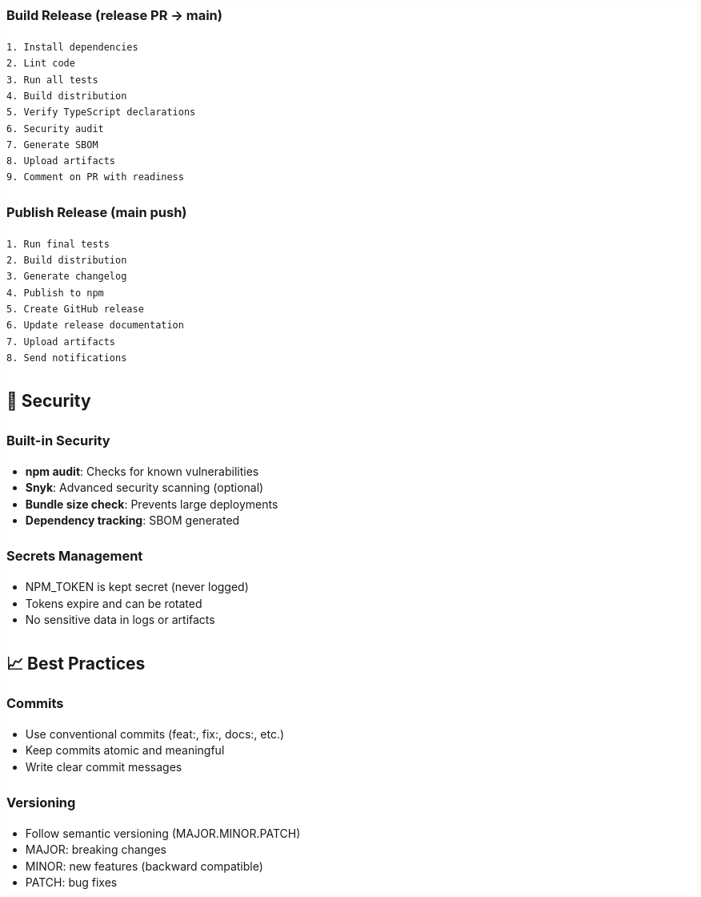 ### Build Release (release PR → main)
```
1. Install dependencies
2. Lint code
3. Run all tests
4. Build distribution
5. Verify TypeScript declarations
6. Security audit
7. Generate SBOM
8. Upload artifacts
9. Comment on PR with readiness
```

### Publish Release (main push)
```
1. Run final tests
2. Build distribution
3. Generate changelog
4. Publish to npm
5. Create GitHub release
6. Update release documentation
7. Upload artifacts
8. Send notifications
```

## 🔐 Security

### Built-in Security

- **npm audit**: Checks for known vulnerabilities
- **Snyk**: Advanced security scanning (optional)
- **Bundle size check**: Prevents large deployments
- **Dependency tracking**: SBOM generated

### Secrets Management

- NPM_TOKEN is kept secret (never logged)
- Tokens expire and can be rotated
- No sensitive data in logs or artifacts

## 📈 Best Practices

### Commits
- Use conventional commits (feat:, fix:, docs:, etc.)
- Keep commits atomic and meaningful
- Write clear commit messages

### Versioning
- Follow semantic versioning (MAJOR.MINOR.PATCH)
- MAJOR: breaking changes
- MINOR: new features (backward compatible)
- PATCH: bug fixes
